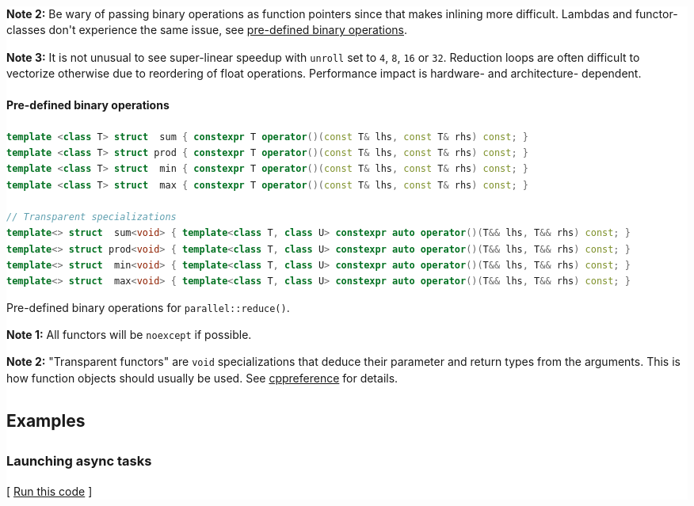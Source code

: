 **Note 2:** Be wary of passing binary operations as function pointers since that makes inlining more difficult. Lambdas and functor-classes don't experience the same issue, see [pre-defined binary operations](#pre-defined-binary-operations).

**Note 3:** It is not unusual to see super-linear speedup with `unroll` set to `4`, `8`, `16` or `32`. Reduction loops are often difficult to vectorize otherwise due to reordering of float operations. Performance impact is hardware- and architecture- dependent.

#### Pre-defined binary operations

```cpp
template <class T> struct  sum { constexpr T operator()(const T& lhs, const T& rhs) const; }
template <class T> struct prod { constexpr T operator()(const T& lhs, const T& rhs) const; }
template <class T> struct  min { constexpr T operator()(const T& lhs, const T& rhs) const; }
template <class T> struct  max { constexpr T operator()(const T& lhs, const T& rhs) const; }

// Transparent specializations
template<> struct  sum<void> { template<class T, class U> constexpr auto operator()(T&& lhs, T&& rhs) const; }
template<> struct prod<void> { template<class T, class U> constexpr auto operator()(T&& lhs, T&& rhs) const; }
template<> struct  min<void> { template<class T, class U> constexpr auto operator()(T&& lhs, T&& rhs) const; }
template<> struct  max<void> { template<class T, class U> constexpr auto operator()(T&& lhs, T&& rhs) const; }
```

Pre-defined binary operations for `parallel::reduce()`.

**Note 1:** All functors will be `noexcept` if possible.

**Note 2:** "Transparent functors" are `void` specializations that deduce their parameter and return types from the arguments. This is how function objects should usually be used. See [cppreference](https://en.cppreference.com/w/cpp/utility/functional#Transparent_function_objects) for details.

## Examples

### Launching async tasks

[ [Run this code](https://godbolt.org/#g:!((g:!((g:!((h:codeEditor,i:(filename:'1',fontScale:14,fontUsePx:'0',j:1,lang:c%2B%2B,selection:(endColumn:1,endLineNumber:2,positionColumn:1,positionLineNumber:2,selectionStartColumn:1,selectionStartLineNumber:2,startColumn:1,startLineNumber:2),source:'%23include+%3Chttps://raw.githubusercontent.com/DmitriBogdanov/UTL/master/single_include/UTL.hpp%3E%0A%0Aint+main()+%7B%0A++++using+namespace+utl%3B%0A%0A++++const+std::string+message+%3D+%22%3Csome+hypothetically+very+large+message%3E%22%3B%0A%0A++++//+Log+the+message+asynchronously%0A++++parallel::task(%5B%26%5D%7B+std::ofstream(%22log.txt%22)+%3C%3C+message%3B+%7D)%3B%0A%0A++++//+...+do+some+other+work+in+the+meantime+...%0A%0A++++//+Destructor+will+automatically+wait+for+the+task+to+finish+before+exiting+!'main()!',%0A++++//+otherwise+you+can+wait+manually%0A++++parallel::wait_for_tasks()%3B%0A%7D%0A'),l:'5',n:'0',o:'C%2B%2B+source+%231',t:'0')),k:71.71783148269105,l:'4',n:'0',o:'',s:0,t:'0'),(g:!((g:!((h:compiler,i:(compiler:clang1600,filters:(b:'0',binary:'1',binaryObject:'1',commentOnly:'0',debugCalls:'1',demangle:'0',directives:'0',execute:'0',intel:'0',libraryCode:'0',trim:'1',verboseDemangling:'0'),flagsViewOpen:'1',fontScale:14,fontUsePx:'0',j:1,lang:c%2B%2B,libs:!(),options:'-std%3Dc%2B%2B17+-O2',overrides:!(),selection:(endColumn:1,endLineNumber:1,positionColumn:1,positionLineNumber:1,selectionStartColumn:1,selectionStartLineNumber:1,startColumn:1,startLineNumber:1),source:1),l:'5',n:'0',o:'+x86-64+clang+16.0.0+(Editor+%231)',t:'0')),header:(),l:'4',m:50,n:'0',o:'',s:0,t:'0'),(g:!((h:output,i:(compilerName:'x86-64+clang+16.0.0',editorid:1,fontScale:14,fontUsePx:'0',j:1,wrap:'1'),l:'5',n:'0',o:'Output+of+x86-64+clang+16.0.0+(Compiler+%231)',t:'0')),k:46.69421860597116,l:'4',m:50,n:'0',o:'',s:0,t:'0')),k:28.282168517308946,l:'3',n:'0',o:'',t:'0')),l:'2',n:'0',o:'',t:'0')),version:4) ]
